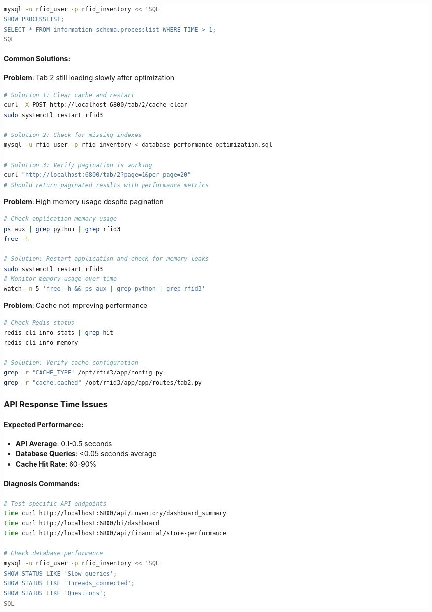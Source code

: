 ```bash
mysql -u rfid_user -p rfid_inventory << 'SQL'
SHOW PROCESSLIST;
SELECT * FROM information_schema.processlist WHERE TIME > 1;
SQL
```

#### Common Solutions:

**Problem**: Tab 2 still loading slowly after optimization
```bash
# Solution 1: Clear cache and restart
curl -X POST http://localhost:6800/tab/2/cache_clear
sudo systemctl restart rfid3

# Solution 2: Check for missing indexes
mysql -u rfid_user -p rfid_inventory < database_performance_optimization.sql

# Solution 3: Verify pagination is working
curl "http://localhost:6800/tab/2?page=1&per_page=20"
# Should return paginated results with performance metrics
```

**Problem**: High memory usage despite pagination
```bash
# Check application memory usage
ps aux | grep python | grep rfid3
free -h

# Solution: Restart application and check for memory leaks
sudo systemctl restart rfid3
# Monitor memory usage over time
watch -n 5 'free -h && ps aux | grep python | grep rfid3'
```

**Problem**: Cache not improving performance
```bash
# Check Redis status
redis-cli info stats | grep hit
redis-cli info memory

# Solution: Verify cache configuration
grep -r "CACHE_TYPE" /opt/rfid3/app/config.py
grep -r "cache.cached" /opt/rfid3/app/app/routes/tab2.py
```

### API Response Time Issues

#### Expected Performance:
- **API Average**: 0.1-0.5 seconds
- **Database Queries**: <0.05 seconds average
- **Cache Hit Rate**: 60-90%

#### Diagnosis Commands:
```bash
# Test specific API endpoints
time curl http://localhost:6800/api/inventory/dashboard_summary
time curl http://localhost:6800/bi/dashboard
time curl http://localhost:6800/api/financial/store-performance

# Check database performance
mysql -u rfid_user -p rfid_inventory << 'SQL'
SHOW STATUS LIKE 'Slow_queries';
SHOW STATUS LIKE 'Threads_connected';
SHOW STATUS LIKE 'Questions';
SQL
```